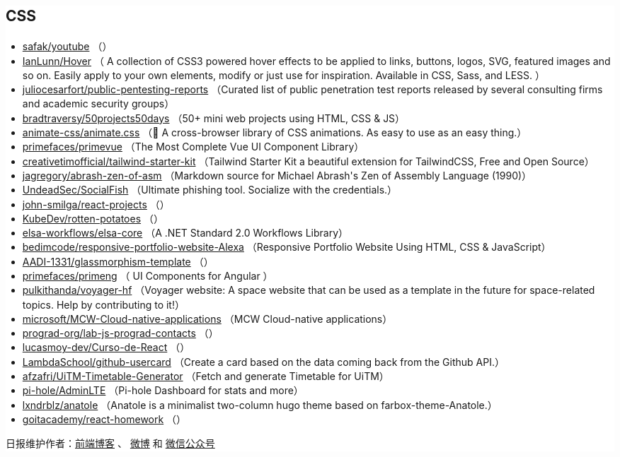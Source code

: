 ## CSS

* [safak/youtube](https://github.com/safak/youtube) （）
* [IanLunn/Hover](https://github.com/IanLunn/Hover) （
        A collection of CSS3 powered hover effects to be applied to links, buttons, logos, SVG, featured images and so on. Easily apply to your own elements, modify or just use for inspiration. Available in CSS, Sass, and LESS.
      ）
* [juliocesarfort/public-pentesting-reports](https://github.com/juliocesarfort/public-pentesting-reports) （Curated list of public penetration test reports released by several consulting firms and academic security groups）
* [bradtraversy/50projects50days](https://github.com/bradtraversy/50projects50days) （50+ mini web projects using HTML, CSS &amp; JS）
* [animate-css/animate.css](https://github.com/animate-css/animate.css) （&#x1f37f; A cross-browser library of CSS animations. As easy to use as an easy thing.）
* [primefaces/primevue](https://github.com/primefaces/primevue) （The Most Complete Vue UI Component Library）
* [creativetimofficial/tailwind-starter-kit](https://github.com/creativetimofficial/tailwind-starter-kit) （Tailwind Starter Kit a beautiful extension for TailwindCSS, Free and Open Source）
* [jagregory/abrash-zen-of-asm](https://github.com/jagregory/abrash-zen-of-asm) （Markdown source for Michael Abrash's Zen of Assembly Language (1990)）
* [UndeadSec/SocialFish](https://github.com/UndeadSec/SocialFish) （Ultimate phishing tool. Socialize with the credentials.）
* [john-smilga/react-projects](https://github.com/john-smilga/react-projects) （）
* [KubeDev/rotten-potatoes](https://github.com/KubeDev/rotten-potatoes) （）
* [elsa-workflows/elsa-core](https://github.com/elsa-workflows/elsa-core) （A .NET Standard 2.0 Workflows Library）
* [bedimcode/responsive-portfolio-website-Alexa](https://github.com/bedimcode/responsive-portfolio-website-Alexa) （Responsive Portfolio Website Using HTML, CSS &amp; JavaScript）
* [AADI-1331/glassmorphism-template](https://github.com/AADI-1331/glassmorphism-template) （）
* [primefaces/primeng](https://github.com/primefaces/primeng) （
        UI Components for Angular
      ）
* [pulkithanda/voyager-hf](https://github.com/pulkithanda/voyager-hf) （Voyager website: A space website that can be used as a template in the future for space-related topics. Help by contributing to it!）
* [microsoft/MCW-Cloud-native-applications](https://github.com/microsoft/MCW-Cloud-native-applications) （MCW Cloud-native applications）
* [prograd-org/lab-js-prograd-contacts](https://github.com/prograd-org/lab-js-prograd-contacts) （）
* [lucasmoy-dev/Curso-de-React](https://github.com/lucasmoy-dev/Curso-de-React) （）
* [LambdaSchool/github-usercard](https://github.com/LambdaSchool/github-usercard) （Create a card based on the data coming back from the Github API.）
* [afzafri/UiTM-Timetable-Generator](https://github.com/afzafri/UiTM-Timetable-Generator) （Fetch and generate Timetable for UiTM）
* [pi-hole/AdminLTE](https://github.com/pi-hole/AdminLTE) （Pi-hole Dashboard for stats and more）
* [lxndrblz/anatole](https://github.com/lxndrblz/anatole) （Anatole is a minimalist two-column hugo theme based on farbox-theme-Anatole.）
* [goitacademy/react-homework](https://github.com/goitacademy/react-homework) （）


日报维护作者：[前端博客](http://caibaojian.com.cn/) 、 [微博](http://weibo.com/kujian) 和 [微信公众号](https://open.weixin.qq.com/qr/code?username=caibaojian_com)
